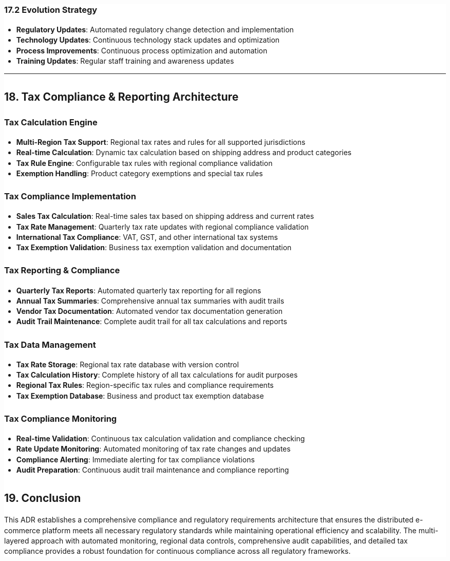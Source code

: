 ### **17.2 Evolution Strategy**
- **Regulatory Updates**: Automated regulatory change detection and implementation
- **Technology Updates**: Continuous technology stack updates and optimization
- **Process Improvements**: Continuous process optimization and automation
- **Training Updates**: Regular staff training and awareness updates

---

## 18. Tax Compliance & Reporting Architecture

### Tax Calculation Engine
- **Multi-Region Tax Support**: Regional tax rates and rules for all supported jurisdictions
- **Real-time Calculation**: Dynamic tax calculation based on shipping address and product categories
- **Tax Rule Engine**: Configurable tax rules with regional compliance validation
- **Exemption Handling**: Product category exemptions and special tax rules

### Tax Compliance Implementation
- **Sales Tax Calculation**: Real-time sales tax based on shipping address and current rates
- **Tax Rate Management**: Quarterly tax rate updates with regional compliance validation
- **International Tax Compliance**: VAT, GST, and other international tax systems
- **Tax Exemption Validation**: Business tax exemption validation and documentation

### Tax Reporting & Compliance
- **Quarterly Tax Reports**: Automated quarterly tax reporting for all regions
- **Annual Tax Summaries**: Comprehensive annual tax summaries with audit trails
- **Vendor Tax Documentation**: Automated vendor tax documentation generation
- **Audit Trail Maintenance**: Complete audit trail for all tax calculations and reports

### Tax Data Management
- **Tax Rate Storage**: Regional tax rate database with version control
- **Tax Calculation History**: Complete history of all tax calculations for audit purposes
- **Regional Tax Rules**: Region-specific tax rules and compliance requirements
- **Tax Exemption Database**: Business and product tax exemption database

### Tax Compliance Monitoring
- **Real-time Validation**: Continuous tax calculation validation and compliance checking
- **Rate Update Monitoring**: Automated monitoring of tax rate changes and updates
- **Compliance Alerting**: Immediate alerting for tax compliance violations
- **Audit Preparation**: Continuous audit trail maintenance and compliance reporting

## 19. Conclusion

This ADR establishes a comprehensive compliance and regulatory requirements architecture that ensures the distributed e-commerce platform meets all necessary regulatory standards while maintaining operational efficiency and scalability. The multi-layered approach with automated monitoring, regional data controls, comprehensive audit capabilities, and detailed tax compliance provides a robust foundation for continuous compliance across all regulatory frameworks.
